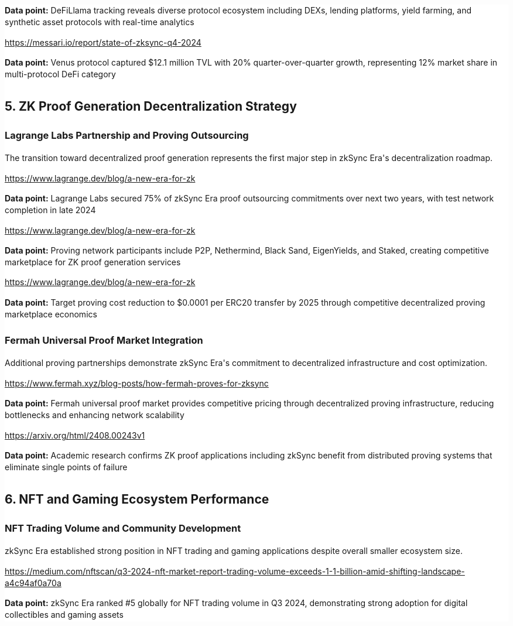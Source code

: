 **Data point:** DeFiLlama tracking reveals diverse protocol ecosystem including DEXs, lending platforms, yield farming, and synthetic asset protocols with real-time analytics

https://messari.io/report/state-of-zksync-q4-2024

**Data point:** Venus protocol captured $12.1 million TVL with 20% quarter-over-quarter growth, representing 12% market share in multi-protocol DeFi category

## 5. ZK Proof Generation Decentralization Strategy

### Lagrange Labs Partnership and Proving Outsourcing

The transition toward decentralized proof generation represents the first major step in zkSync Era's decentralization roadmap.

https://www.lagrange.dev/blog/a-new-era-for-zk

**Data point:** Lagrange Labs secured 75% of zkSync Era proof outsourcing commitments over next two years, with test network completion in late 2024

https://www.lagrange.dev/blog/a-new-era-for-zk

**Data point:** Proving network participants include P2P, Nethermind, Black Sand, EigenYields, and Staked, creating competitive marketplace for ZK proof generation services

https://www.lagrange.dev/blog/a-new-era-for-zk

**Data point:** Target proving cost reduction to $0.0001 per ERC20 transfer by 2025 through competitive decentralized proving marketplace economics

### Fermah Universal Proof Market Integration

Additional proving partnerships demonstrate zkSync Era's commitment to decentralized infrastructure and cost optimization.

https://www.fermah.xyz/blog-posts/how-fermah-proves-for-zksync

**Data point:** Fermah universal proof market provides competitive pricing through decentralized proving infrastructure, reducing bottlenecks and enhancing network scalability

https://arxiv.org/html/2408.00243v1

**Data point:** Academic research confirms ZK proof applications including zkSync benefit from distributed proving systems that eliminate single points of failure

## 6. NFT and Gaming Ecosystem Performance

### NFT Trading Volume and Community Development

zkSync Era established strong position in NFT trading and gaming applications despite overall smaller ecosystem size.

https://medium.com/nftscan/q3-2024-nft-market-report-trading-volume-exceeds-1-1-billion-amid-shifting-landscape-a4c94af0a70a

**Data point:** zkSync Era ranked #5 globally for NFT trading volume in Q3 2024, demonstrating strong adoption for digital collectibles and gaming assets
